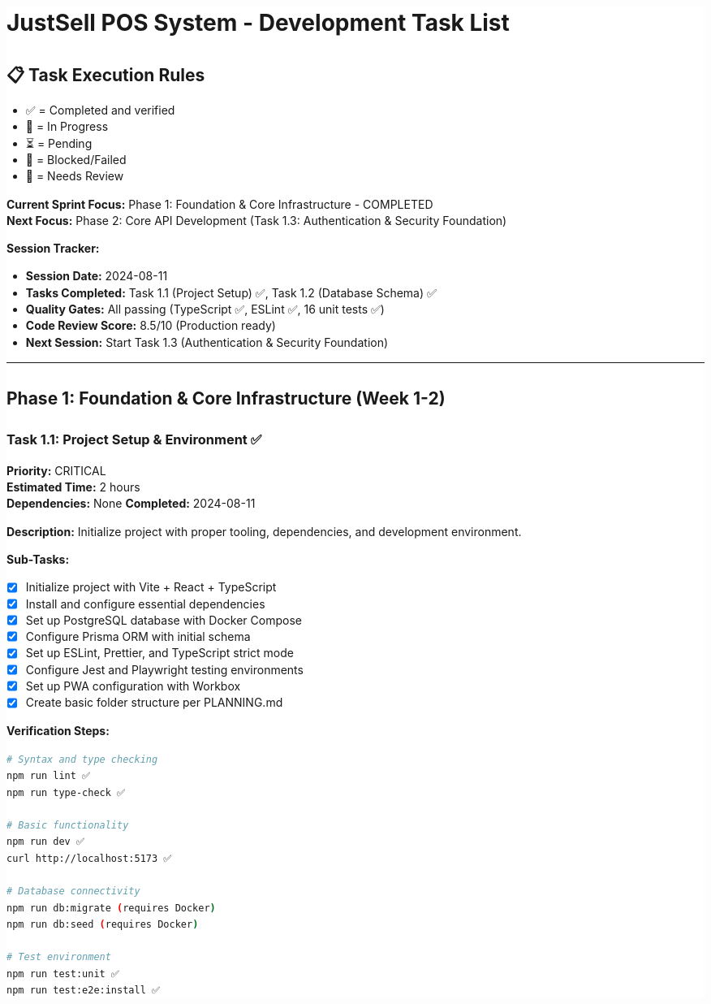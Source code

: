 # JustSell POS System - Development Task List

## 📋 Task Execution Rules
- ✅ = Completed and verified
- 🔄 = In Progress  
- ⏳ = Pending
- 🔴 = Blocked/Failed
- 📝 = Needs Review

**Current Sprint Focus:** Phase 1: Foundation & Core Infrastructure - COMPLETED  
**Next Focus:** Phase 2: Core API Development (Task 1.3: Authentication & Security Foundation)

**Session Tracker:** 
- **Session Date:** 2024-08-11
- **Tasks Completed:** Task 1.1 (Project Setup) ✅, Task 1.2 (Database Schema) ✅  
- **Quality Gates:** All passing (TypeScript ✅, ESLint ✅, 16 unit tests ✅)
- **Code Review Score:** 8.5/10 (Production ready)
- **Next Session:** Start Task 1.3 (Authentication & Security Foundation)

---

## Phase 1: Foundation & Core Infrastructure (Week 1-2)

### Task 1.1: Project Setup & Environment ✅
**Priority:** CRITICAL  
**Estimated Time:** 2 hours  
**Dependencies:** None
**Completed:** 2024-08-11

**Description:** Initialize project with proper tooling, dependencies, and development environment.

**Sub-Tasks:**
- [x] Initialize project with Vite + React + TypeScript
- [x] Install and configure essential dependencies
- [x] Set up PostgreSQL database with Docker Compose
- [x] Configure Prisma ORM with initial schema
- [x] Set up ESLint, Prettier, and TypeScript strict mode
- [x] Configure Jest and Playwright testing environments
- [x] Set up PWA configuration with Workbox
- [x] Create basic folder structure per PLANNING.md

**Verification Steps:**
```bash
# Syntax and type checking
npm run lint ✅
npm run type-check ✅

# Basic functionality
npm run dev ✅
curl http://localhost:5173 ✅

# Database connectivity
npm run db:migrate (requires Docker)
npm run db:seed (requires Docker)

# Test environment
npm run test:unit ✅
npm run test:e2e:install ✅
```
